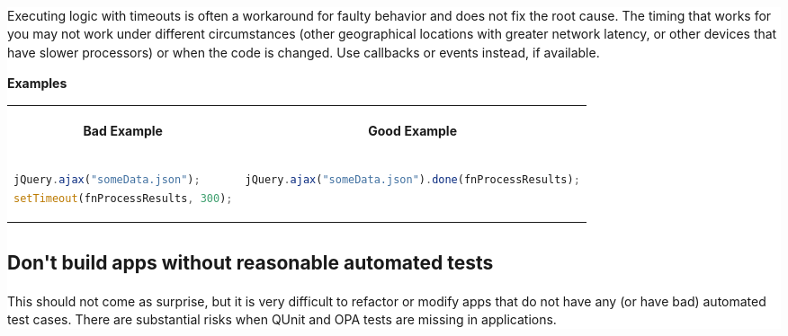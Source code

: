 Executing logic with timeouts is often a workaround for faulty behavior and does not fix the root cause. The timing that works for you may not work under different circumstances \(other geographical locations with greater network latency, or other devices that have slower processors\) or when the code is changed. Use callbacks or events instead, if available.

**Examples**


<table>
<tr>
<th valign="top">

Bad Example

</th>
<th valign="top">

Good Example

</th>
</tr>
<tr>
<td valign="top">

```js
jQuery.ajax("someData.json");
setTimeout(fnProcessResults, 300);
```



</td>
<td valign="top">

```js
jQuery.ajax("someData.json").done(fnProcessResults);
```



</td>
</tr>
</table>



<a name="loio030fcd14963048218488048f407f8f34__12"/>

## Don't build apps without reasonable automated tests

This should not come as surprise, but it is very difficult to refactor or modify apps that do not have any \(or have bad\) automated test cases. There are substantial risks when QUnit and OPA tests are missing in applications.

